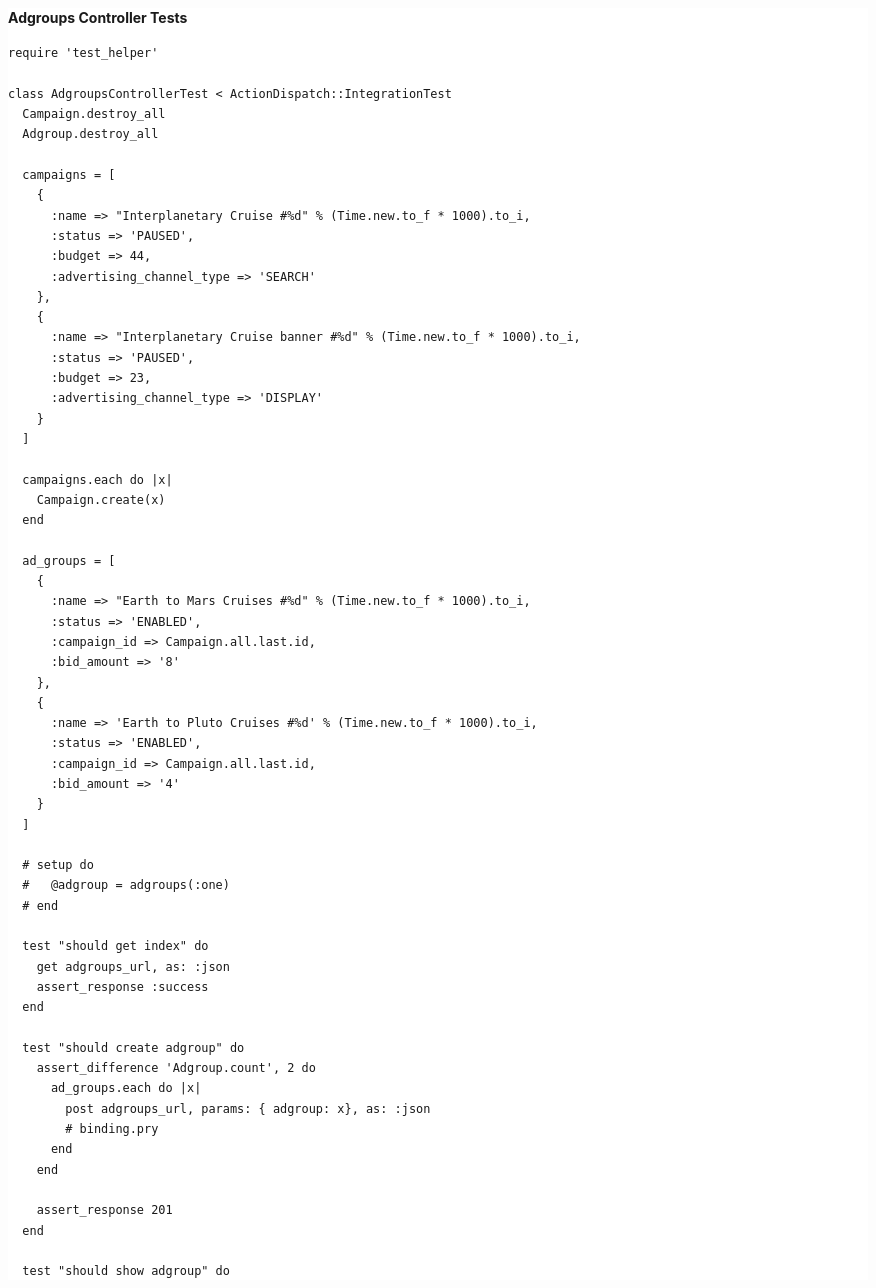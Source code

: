 
**Adgroups Controller Tests**
```
require 'test_helper'

class AdgroupsControllerTest < ActionDispatch::IntegrationTest
  Campaign.destroy_all
  Adgroup.destroy_all

  campaigns = [
    {
      :name => "Interplanetary Cruise #%d" % (Time.new.to_f * 1000).to_i,
      :status => 'PAUSED',
      :budget => 44,
      :advertising_channel_type => 'SEARCH'
    },
    {
      :name => "Interplanetary Cruise banner #%d" % (Time.new.to_f * 1000).to_i,
      :status => 'PAUSED',
      :budget => 23,
      :advertising_channel_type => 'DISPLAY'
    }
  ]

  campaigns.each do |x|
    Campaign.create(x)
  end

  ad_groups = [
    {
      :name => "Earth to Mars Cruises #%d" % (Time.new.to_f * 1000).to_i,
      :status => 'ENABLED',
      :campaign_id => Campaign.all.last.id,
      :bid_amount => '8'
    },
    {
      :name => 'Earth to Pluto Cruises #%d' % (Time.new.to_f * 1000).to_i,
      :status => 'ENABLED',
      :campaign_id => Campaign.all.last.id,
      :bid_amount => '4'
    }
  ]

  # setup do
  #   @adgroup = adgroups(:one)
  # end

  test "should get index" do
    get adgroups_url, as: :json
    assert_response :success
  end

  test "should create adgroup" do
    assert_difference 'Adgroup.count', 2 do
      ad_groups.each do |x|
        post adgroups_url, params: { adgroup: x}, as: :json
        # binding.pry
      end
    end

    assert_response 201
  end

  test "should show adgroup" do
```